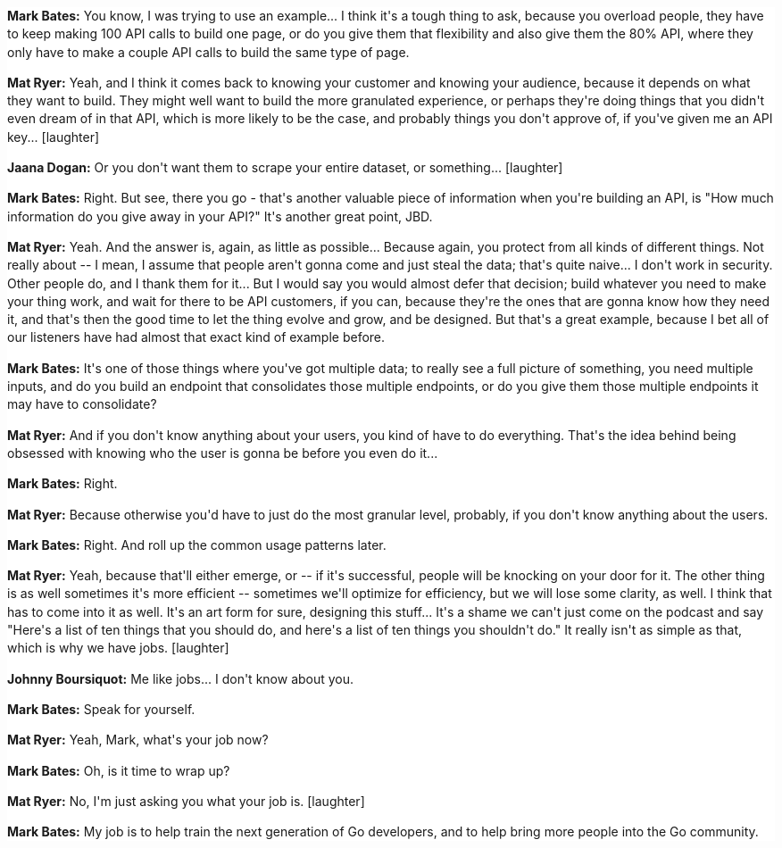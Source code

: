 **Mark Bates:** You know, I was trying to use an example... I think it's a tough thing to ask, because you overload people, they have to keep making 100 API calls to build one page, or do you give them that flexibility and also give them the 80% API, where they only have to make a couple API calls to build the same type of page.

**Mat Ryer:** Yeah, and I think it comes back to knowing your customer and knowing your audience, because it depends on what they want to build. They might well want to build the more granulated experience, or perhaps they're doing things that you didn't even dream of in that API, which is more likely to be the case, and probably things you don't approve of, if you've given me an API key... \[laughter\]

**Jaana Dogan:** Or you don't want them to scrape your entire dataset, or something... \[laughter\]

**Mark Bates:** Right. But see, there you go - that's another valuable piece of information when you're building an API, is "How much information do you give away in your API?" It's another great point, JBD.

**Mat Ryer:** Yeah. And the answer is, again, as little as possible... Because again, you protect from all kinds of different things. Not really about -- I mean, I assume that people aren't gonna come and just steal the data; that's quite naive... I don't work in security. Other people do, and I thank them for it... But I would say you would almost defer that decision; build whatever you need to make your thing work, and wait for there to be API customers, if you can, because they're the ones that are gonna know how they need it, and that's then the good time to let the thing evolve and grow, and be designed. But that's a great example, because I bet all of our listeners have had almost that exact kind of example before.

**Mark Bates:** It's one of those things where you've got multiple data; to really see a full picture of something, you need multiple inputs, and do you build an endpoint that consolidates those multiple endpoints, or do you give them those multiple endpoints it may have to consolidate?

**Mat Ryer:** And if you don't know anything about your users, you kind of have to do everything. That's the idea behind being obsessed with knowing who the user is gonna be before you even do it...

**Mark Bates:** Right.

**Mat Ryer:** Because otherwise you'd have to just do the most granular level, probably, if you don't know anything about the users.

**Mark Bates:** Right. And roll up the common usage patterns later.

**Mat Ryer:** Yeah, because that'll either emerge, or -- if it's successful, people will be knocking on your door for it. The other thing is as well sometimes it's more efficient -- sometimes we'll optimize for efficiency, but we will lose some clarity, as well. I think that has to come into it as well. It's an art form for sure, designing this stuff... It's a shame we can't just come on the podcast and say "Here's a list of ten things that you should do, and here's a list of ten things you shouldn't do." It really isn't as simple as that, which is why we have jobs. \[laughter\]

**Johnny Boursiquot:** Me like jobs... I don't know about you.

**Mark Bates:** Speak for yourself.

**Mat Ryer:** Yeah, Mark, what's your job now?

**Mark Bates:** Oh, is it time to wrap up?

**Mat Ryer:** No, I'm just asking you what your job is. \[laughter\]

**Mark Bates:** My job is to help train the next generation of Go developers, and to help bring more people into the Go community.
